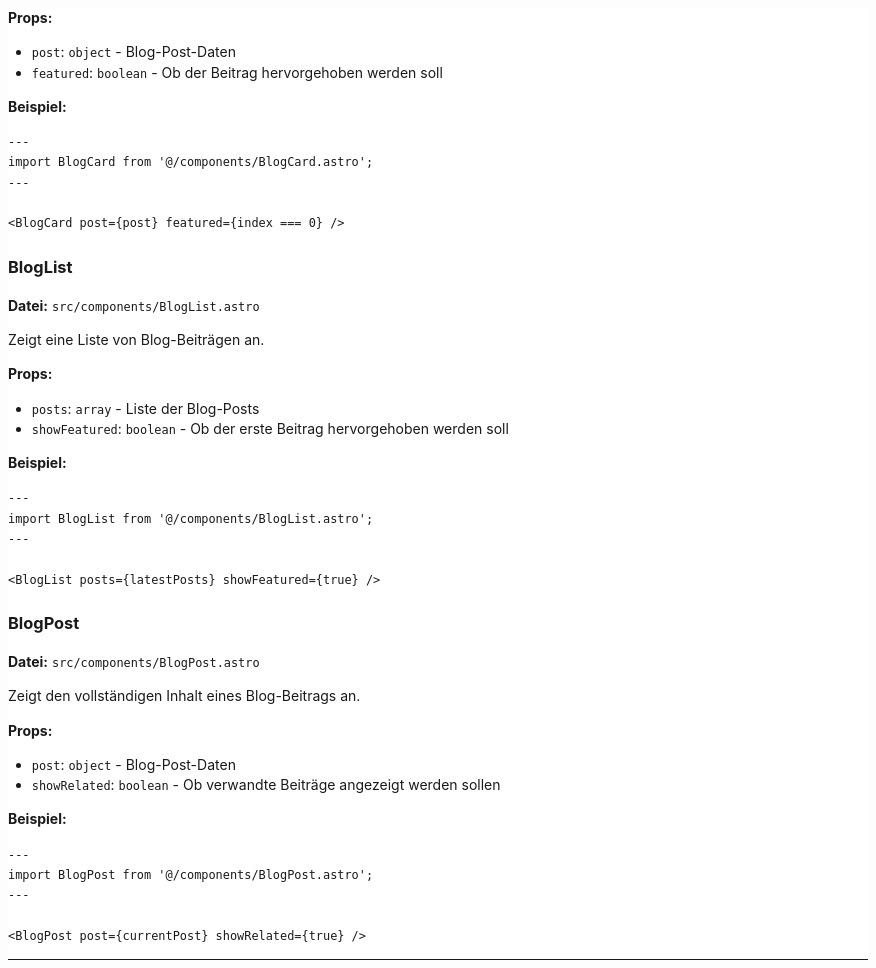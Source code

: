 **Props:**

- `post`: `object` - Blog-Post-Daten
- `featured`: `boolean` - Ob der Beitrag hervorgehoben werden soll

**Beispiel:**

```astro
---
import BlogCard from '@/components/BlogCard.astro';
---

<BlogCard post={post} featured={index === 0} />
```

### BlogList

**Datei:** `src/components/BlogList.astro`

Zeigt eine Liste von Blog-Beiträgen an.

**Props:**

- `posts`: `array` - Liste der Blog-Posts
- `showFeatured`: `boolean` - Ob der erste Beitrag hervorgehoben werden soll

**Beispiel:**

```astro
---
import BlogList from '@/components/BlogList.astro';
---

<BlogList posts={latestPosts} showFeatured={true} />
```

### BlogPost

**Datei:** `src/components/BlogPost.astro`

Zeigt den vollständigen Inhalt eines Blog-Beitrags an.

**Props:**

- `post`: `object` - Blog-Post-Daten
- `showRelated`: `boolean` - Ob verwandte Beiträge angezeigt werden sollen

**Beispiel:**

```astro
---
import BlogPost from '@/components/BlogPost.astro';
---

<BlogPost post={currentPost} showRelated={true} />
```

---
